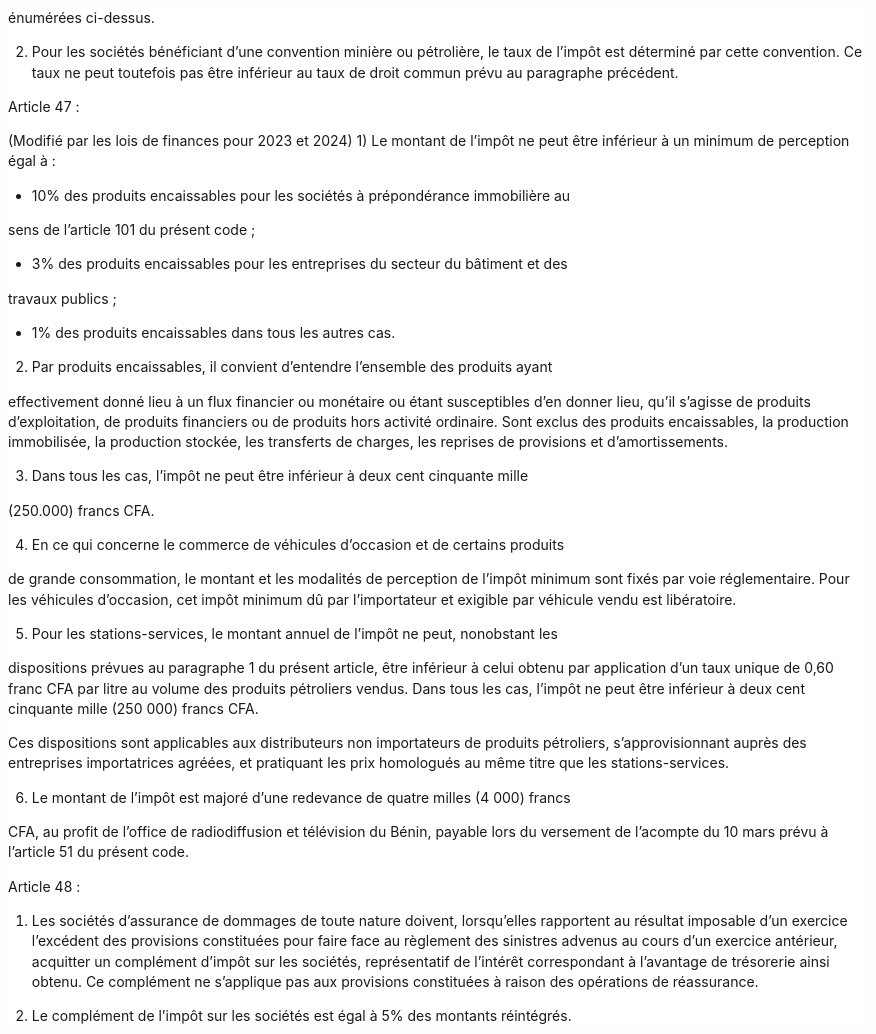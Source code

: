 énumérées ci-dessus. 

2) Pour les sociétés bénéficiant d’une convention minière ou pétrolière, le taux de l’impôt est déterminé par cette convention. Ce taux ne peut toutefois pas être inférieur au taux de droit commun prévu au paragraphe précédent. 

Article 47 :

(Modifié par les lois de finances pour 2023 et 2024) 1) Le montant de l’impôt ne peut être inférieur à un minimum de perception égal à : 

- 10% des produits encaissables pour les sociétés à prépondérance immobilière au 

sens de l’article 101 du présent code ; 

- 3% des produits encaissables pour les entreprises du secteur du bâtiment et des 

travaux publics ; 

- 1% des produits encaissables dans tous les autres cas. 
2) Par produits encaissables, il convient d’entendre l’ensemble des produits ayant 

effectivement donné lieu à un flux financier ou monétaire ou étant susceptibles d’en donner lieu, qu’il s’agisse de produits d’exploitation, de produits financiers ou de produits hors activité ordinaire. Sont exclus des produits encaissables, la production immobilisée, la production stockée, les transferts de charges, les reprises de provisions et d’amortissements. 

3) Dans tous les cas, l’impôt ne peut être inférieur à deux cent cinquante mille 

(250.000) francs CFA. 

4) En ce qui concerne le commerce de véhicules d’occasion et de certains produits 

de grande consommation, le montant et les modalités de perception de l’impôt minimum sont fixés par voie réglementaire. Pour les véhicules d’occasion, cet impôt minimum dû par l’importateur et exigible par véhicule vendu est libératoire. 

5) Pour les stations-services, le montant annuel de l’impôt ne peut, nonobstant les 

dispositions prévues au paragraphe 1 du présent article, être inférieur à celui obtenu par application d’un taux unique de 0,60 franc CFA par litre au volume des produits pétroliers vendus. Dans tous les cas, l’impôt ne peut être inférieur à deux cent cinquante mille (250 000) francs CFA. 

Ces  dispositions  sont  applicables  aux  distributeurs  non  importateurs  de  produits pétroliers, s’approvisionnant auprès des entreprises importatrices agréées, et pratiquant les prix homologués au même titre que les stations-services. 

6) Le montant de l’impôt est majoré d’une redevance de quatre milles (4 000) francs 

CFA, au profit de l’office de radiodiffusion et télévision du Bénin, payable lors du versement de l’acompte du 10 mars prévu à l’article 51 du présent code. 

Article 48 :

1) Les sociétés d’assurance de  dommages de toute nature doivent, lorsqu’elles  rapportent  au  résultat  imposable  d’un  exercice  l’excédent  des  provisions constituées pour faire face au règlement des sinistres advenus au cours d’un exercice antérieur, acquitter un complément d’impôt sur les  sociétés, représentatif  de l’intérêt correspondant à l’avantage de trésorerie ainsi obtenu. Ce complément ne s’applique pas aux provisions constituées à raison des opérations de réassurance. 

2) Le complément de l’impôt sur les sociétés est égal à 5% des montants réintégrés. 

